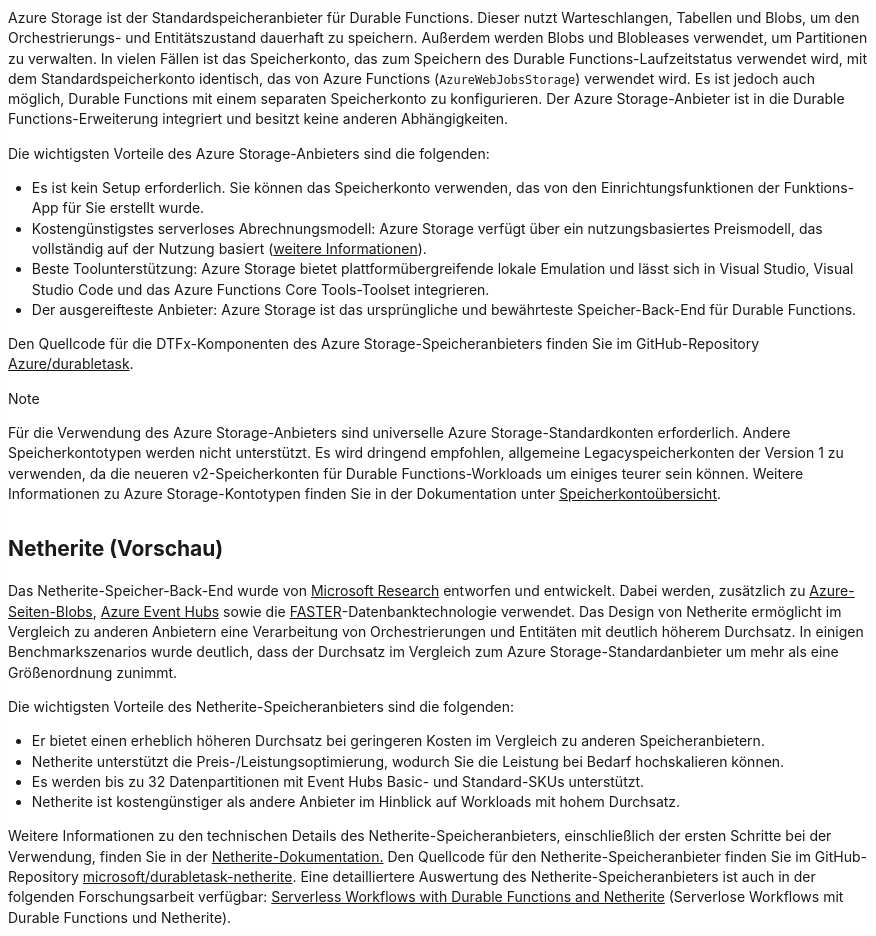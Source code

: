 Azure Storage ist der Standardspeicheranbieter für Durable Functions. Dieser nutzt Warteschlangen, Tabellen und Blobs, um den Orchestrierungs- und Entitätszustand dauerhaft zu speichern. Außerdem werden Blobs und Blobleases verwendet, um Partitionen zu verwalten. In vielen Fällen ist das Speicherkonto, das zum Speichern des Durable Functions-Laufzeitstatus verwendet wird, mit dem Standardspeicherkonto identisch, das von Azure Functions (`AzureWebJobsStorage`) verwendet wird. Es ist jedoch auch möglich, Durable Functions mit einem separaten Speicherkonto zu konfigurieren. Der Azure Storage-Anbieter ist in die Durable Functions-Erweiterung integriert und besitzt keine anderen Abhängigkeiten.

Die wichtigsten Vorteile des Azure Storage-Anbieters sind die folgenden:

* Es ist kein Setup erforderlich. Sie können das Speicherkonto verwenden, das von den Einrichtungsfunktionen der Funktions-App für Sie erstellt wurde.
* Kostengünstigstes serverloses Abrechnungsmodell: Azure Storage verfügt über ein nutzungsbasiertes Preismodell, das vollständig auf der Nutzung basiert ([weitere Informationen](durable-functions-billing.md#azure-storage-transactions)).
* Beste Toolunterstützung: Azure Storage bietet plattformübergreifende lokale Emulation und lässt sich in Visual Studio, Visual Studio Code und das Azure Functions Core Tools-Toolset integrieren.
* Der ausgereifteste Anbieter: Azure Storage ist das ursprüngliche und bewährteste Speicher-Back-End für Durable Functions.

Den Quellcode für die DTFx-Komponenten des Azure Storage-Speicheranbieters finden Sie im GitHub-Repository [Azure/durabletask](https://github.com/Azure/durabletask/tree/main/src/DurableTask.AzureStorage).

> [!NOTE]
> Für die Verwendung des Azure Storage-Anbieters sind universelle Azure Storage-Standardkonten erforderlich. Andere Speicherkontotypen werden nicht unterstützt. Es wird dringend empfohlen, allgemeine Legacyspeicherkonten der Version 1 zu verwenden, da die neueren v2-Speicherkonten für Durable Functions-Workloads um einiges teurer sein können. Weitere Informationen zu Azure Storage-Kontotypen finden Sie in der Dokumentation unter [Speicherkontoübersicht](../../storage/common/storage-account-overview.md).

## <a name="netherite-preview"></a><a name="netherite"></a>Netherite (Vorschau)

Das Netherite-Speicher-Back-End wurde von [Microsoft Research](https://www.microsoft.com/research) entworfen und entwickelt. Dabei werden, zusätzlich zu [Azure-Seiten-Blobs](../../storage/blobs/storage-blob-pageblob-overview.md), [Azure Event Hubs](../../event-hubs/event-hubs-about.md) sowie die [FASTER](https://www.microsoft.com/research/project/faster/)-Datenbanktechnologie verwendet. Das Design von Netherite ermöglicht im Vergleich zu anderen Anbietern eine Verarbeitung von Orchestrierungen und Entitäten mit deutlich höherem Durchsatz. In einigen Benchmarkszenarios wurde deutlich, dass der Durchsatz im Vergleich zum Azure Storage-Standardanbieter um mehr als eine Größenordnung zunimmt.

Die wichtigsten Vorteile des Netherite-Speicheranbieters sind die folgenden:

* Er bietet einen erheblich höheren Durchsatz bei geringeren Kosten im Vergleich zu anderen Speicheranbietern.
* Netherite unterstützt die Preis-/Leistungsoptimierung, wodurch Sie die Leistung bei Bedarf hochskalieren können.
* Es werden bis zu 32 Datenpartitionen mit Event Hubs Basic- und Standard-SKUs unterstützt.
* Netherite ist kostengünstiger als andere Anbieter im Hinblick auf Workloads mit hohem Durchsatz.

Weitere Informationen zu den technischen Details des Netherite-Speicheranbieters, einschließlich der ersten Schritte bei der Verwendung, finden Sie in der [Netherite-Dokumentation.](https://microsoft.github.io/durabletask-netherite) Den Quellcode für den Netherite-Speicheranbieter finden Sie im GitHub-Repository [microsoft/durabletask-netherite](https://github.com/microsoft/durabletask-netherite). Eine detailliertere Auswertung des Netherite-Speicheranbieters ist auch in der folgenden Forschungsarbeit verfügbar: [Serverless Workflows with Durable Functions and Netherite](https://arxiv.org/abs/2103.00033) (Serverlose Workflows mit Durable Functions und Netherite).
